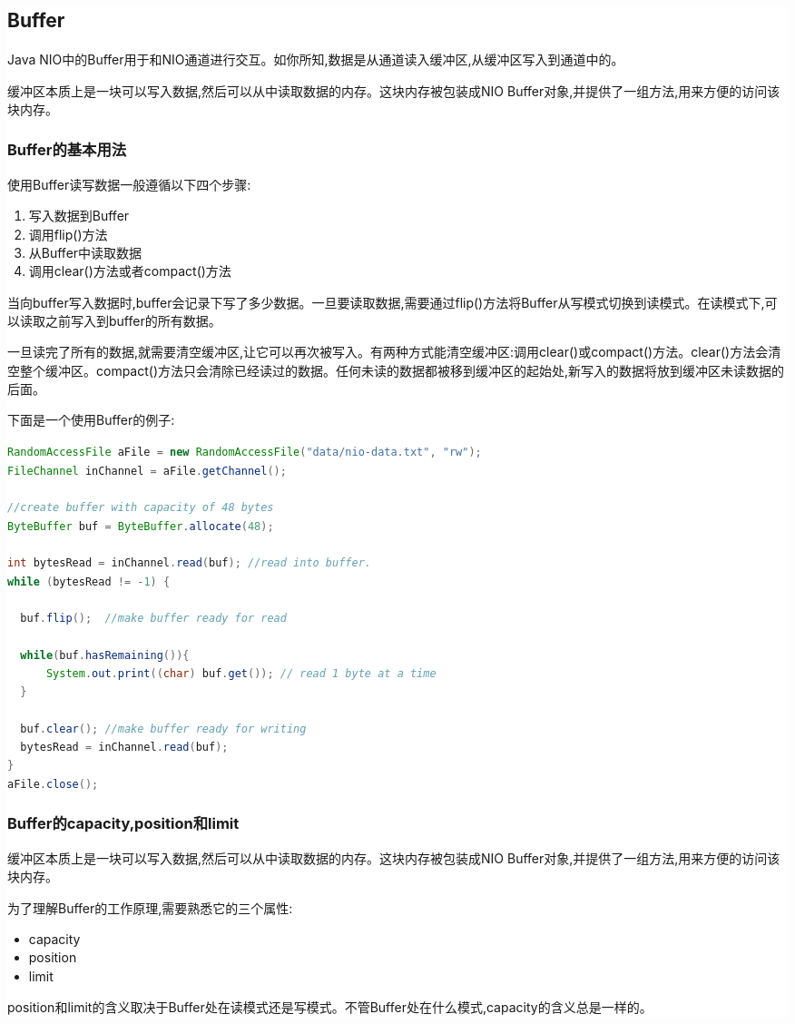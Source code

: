 
## Buffer

Java NIO中的Buffer用于和NIO通道进行交互。如你所知,数据是从通道读入缓冲区,从缓冲区写入到通道中的。

缓冲区本质上是一块可以写入数据,然后可以从中读取数据的内存。这块内存被包装成NIO Buffer对象,并提供了一组方法,用来方便的访问该块内存。

### Buffer的基本用法

使用Buffer读写数据一般遵循以下四个步骤:

1. 写入数据到Buffer
2. 调用flip()方法
3. 从Buffer中读取数据
4. 调用clear()方法或者compact()方法

当向buffer写入数据时,buffer会记录下写了多少数据。一旦要读取数据,需要通过flip()方法将Buffer从写模式切换到读模式。在读模式下,可以读取之前写入到buffer的所有数据。

一旦读完了所有的数据,就需要清空缓冲区,让它可以再次被写入。有两种方式能清空缓冲区:调用clear()或compact()方法。clear()方法会清空整个缓冲区。compact()方法只会清除已经读过的数据。任何未读的数据都被移到缓冲区的起始处,新写入的数据将放到缓冲区未读数据的后面。

下面是一个使用Buffer的例子:
```java
RandomAccessFile aFile = new RandomAccessFile("data/nio-data.txt", "rw");
FileChannel inChannel = aFile.getChannel();

//create buffer with capacity of 48 bytes
ByteBuffer buf = ByteBuffer.allocate(48);

int bytesRead = inChannel.read(buf); //read into buffer.
while (bytesRead != -1) {

  buf.flip();  //make buffer ready for read

  while(buf.hasRemaining()){
      System.out.print((char) buf.get()); // read 1 byte at a time
  }

  buf.clear(); //make buffer ready for writing
  bytesRead = inChannel.read(buf);
}
aFile.close();
```

### Buffer的capacity,position和limit

缓冲区本质上是一块可以写入数据,然后可以从中读取数据的内存。这块内存被包装成NIO Buffer对象,并提供了一组方法,用来方便的访问该块内存。

为了理解Buffer的工作原理,需要熟悉它的三个属性:

- capacity
- position
- limit

position和limit的含义取决于Buffer处在读模式还是写模式。不管Buffer处在什么模式,capacity的含义总是一样的。
